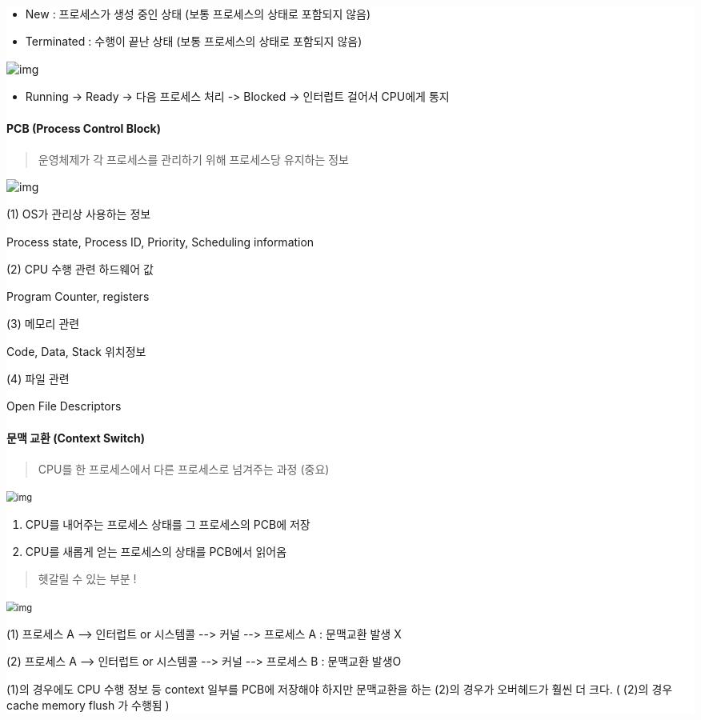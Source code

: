 * New : 프로세스가 생성 중인 상태 (보통 프로세스의 상태로 포함되지 않음)

* Terminated : 수행이 끝난 상태 (보통 프로세스의 상태로 포함되지 않음)



![img](https://blog.kakaocdn.net/dn/T6usN/btqBuiEsfEK/P4u62g2ntsMfP9rSy3E0Hk/img.png)



* Running -> Ready -> 다음 프로세스 처리 -> Blocked -> 인터럽트 걸어서 CPU에게 통지



#### PCB (Process Control Block)

> 운영체제가 각 프로세스를 관리하기 위해 프로세스당 유지하는 정보

![img](https://blog.kakaocdn.net/dn/wIsxd/btqBubr1Ias/nXdeTn0kpjo4pNiN7H2Hj1/img.png)



(1) OS가 관리상 사용하는 정보

Process state, Process ID, Priority, Scheduling information

(2) CPU 수행 관련 하드웨어 값

Program Counter, registers

(3) 메모리 관련

Code, Data, Stack 위치정보

(4) 파일 관련

Open File Descriptors



#### 문맥 교환 (Context Switch)

> CPU를 한 프로세스에서 다른 프로세스로 넘겨주는 과정 (중요)



<img src="https://t1.daumcdn.net/cfile/tistory/993B77385AE8102836" alt="img" style="zoom:80%;" />



1. CPU를 내어주는 프로세스 상태를 그 프로세스의 PCB에 저장

2. CPU를 새롭게 얻는 프로세스의 상태를 PCB에서 읽어옴



> 헷갈릴 수 있는 부분 !

<img src="https://t1.daumcdn.net/cfile/tistory/9942F44E5AE817BD0F" alt="img" style="zoom:80%;" />



(1) 프로세스 A --> 인터럽트 or 시스템콜 --> 커널 --> 프로세스 A : 문맥교환 발생 X

(2) 프로세스 A --> 인터럽트 or 시스템콜 --> 커널 --> 프로세스 B : 문맥교환 발생O

(1)의 경우에도 CPU 수행 정보 등 context 일부를 PCB에 저장해야 하지만 문맥교환을 하는 (2)의 경우가 오버헤드가 훨씬 더 크다. ( (2)의 경우 cache memory flush 가 수행됨 )
